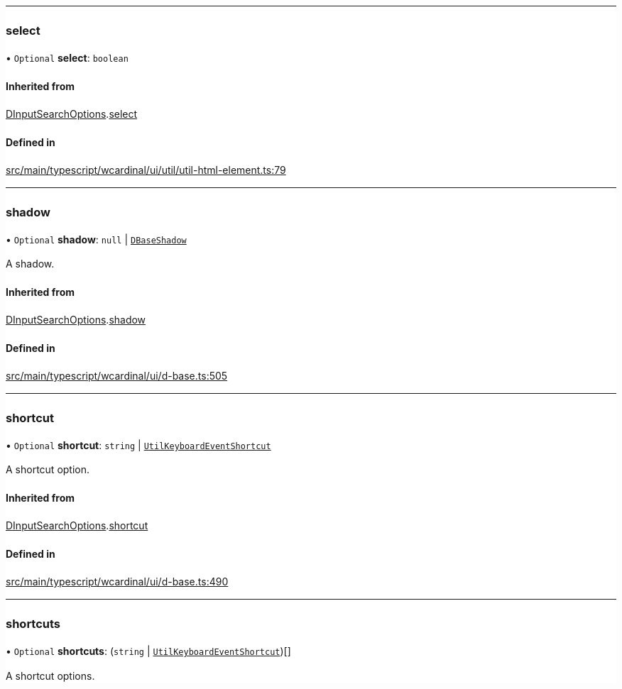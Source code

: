 ___

### select

• `Optional` **select**: `boolean`

#### Inherited from

[DInputSearchOptions](DInputSearchOptions.md).[select](DInputSearchOptions.md#select)

#### Defined in

[src/main/typescript/wcardinal/ui/util/util-html-element.ts:79](https://github.com/winter-cardinal/winter-cardinal-ui/blob/v0.407.0/src/main/typescript/wcardinal/ui/util/util-html-element.ts#L79)

___

### shadow

• `Optional` **shadow**: ``null`` \| [`DBaseShadow`](../index.md#dbaseshadow)

A shadow.

#### Inherited from

[DInputSearchOptions](DInputSearchOptions.md).[shadow](DInputSearchOptions.md#shadow)

#### Defined in

[src/main/typescript/wcardinal/ui/d-base.ts:505](https://github.com/winter-cardinal/winter-cardinal-ui/blob/v0.407.0/src/main/typescript/wcardinal/ui/d-base.ts#L505)

___

### shortcut

• `Optional` **shortcut**: `string` \| [`UtilKeyboardEventShortcut`](UtilKeyboardEventShortcut.md)

A shortcut option.

#### Inherited from

[DInputSearchOptions](DInputSearchOptions.md).[shortcut](DInputSearchOptions.md#shortcut)

#### Defined in

[src/main/typescript/wcardinal/ui/d-base.ts:490](https://github.com/winter-cardinal/winter-cardinal-ui/blob/v0.407.0/src/main/typescript/wcardinal/ui/d-base.ts#L490)

___

### shortcuts

• `Optional` **shortcuts**: (`string` \| [`UtilKeyboardEventShortcut`](UtilKeyboardEventShortcut.md))[]

A shortcut options.
